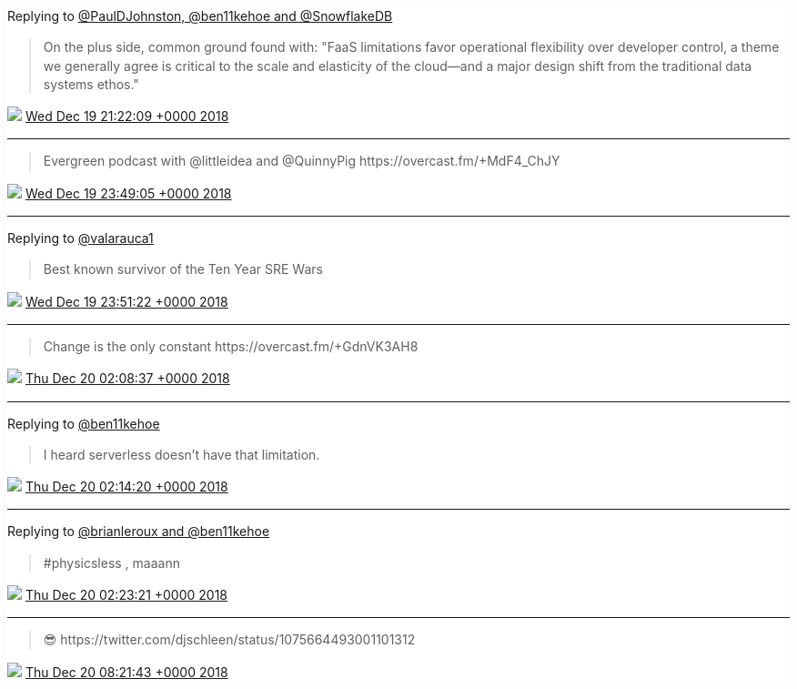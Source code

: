 Replying to [@PaulDJohnston, @ben11kehoe and @SnowflakeDB](https://twitter.com/mweagle/status/1075497981460135938)

> On the plus side, common ground found with: "FaaS limitations favor operational flexibility over developer control, a theme we generally agree is critical to the scale and elasticity of the cloud—and a major design shift
> from the traditional data systems ethos\."

<img src="./media/tweet.ico" width="12" /> [Wed Dec 19 21:22:09 +0000 2018](https://twitter.com/mweagle/status/1075501565392281600)

----

> Evergreen podcast with ⁦@littleidea⁩ and ⁦@QuinnyPig⁩  https://overcast\.fm/\+MdF4\_ChJY

<img src="./media/tweet.ico" width="12" /> [Wed Dec 19 23:49:05 +0000 2018](https://twitter.com/mweagle/status/1075538541545848832)

----

Replying to [@valarauca1](https://twitter.com/@valarauca1/status/1075538642829959168)

> Best known survivor of the Ten Year SRE Wars

<img src="./media/tweet.ico" width="12" /> [Wed Dec 19 23:51:22 +0000 2018](https://twitter.com/mweagle/status/1075539116278767616)

----

> Change is the only constant https://overcast\.fm/\+GdnVK3AH8

<img src="./media/tweet.ico" width="12" /> [Thu Dec 20 02:08:37 +0000 2018](https://twitter.com/mweagle/status/1075573655730413568)

----

Replying to [@ben11kehoe](https://twitter.com/ben11kehoe/status/1075574173353824256)

> I heard serverless doesn’t have that limitation\.
>
> <video controls><source src="/twitter/archive/media/1075575094502600704-Du011yvV4AAe_Mb.mp4">Your browser does not support the video tag.</video>

<img src="./media/tweet.ico" width="12" /> [Thu Dec 20 02:14:20 +0000 2018](https://twitter.com/mweagle/status/1075575094502600704)

----

Replying to [@brianleroux and @ben11kehoe](https://twitter.com/brianleroux/status/1075575831647272960)

> \#physicsless , maaann

<img src="./media/tweet.ico" width="12" /> [Thu Dec 20 02:23:21 +0000 2018](https://twitter.com/mweagle/status/1075577363105107968)

----

> 😎 https://twitter\.com/djschleen/status/1075664493001101312

<img src="./media/tweet.ico" width="12" /> [Thu Dec 20 08:21:43 +0000 2018](https://twitter.com/mweagle/status/1075667548308365313)
